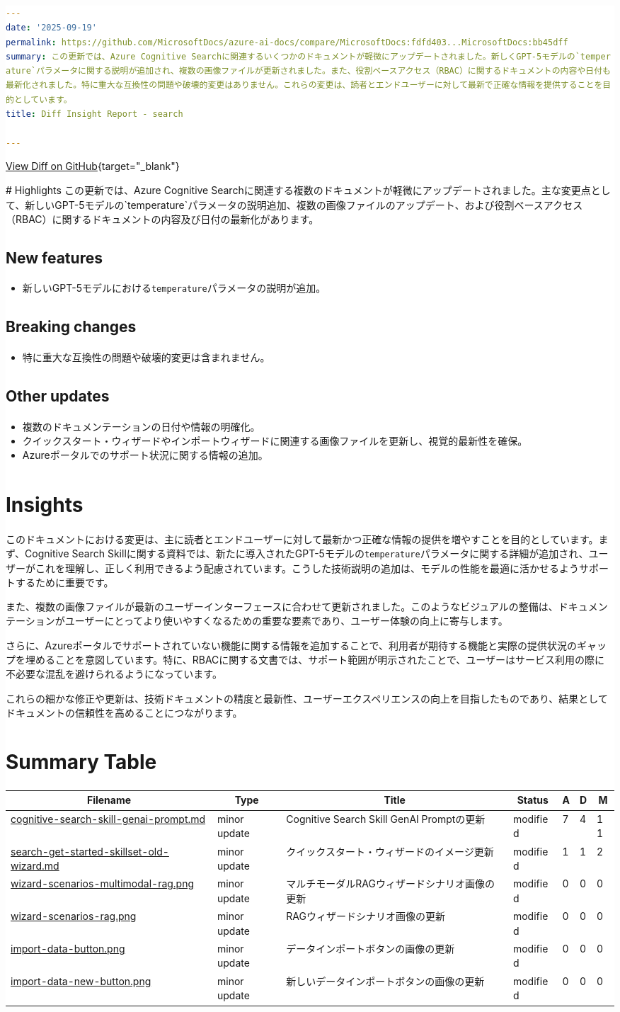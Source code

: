 ```yaml
---
date: '2025-09-19'
permalink: https://github.com/MicrosoftDocs/azure-ai-docs/compare/MicrosoftDocs:fdfd403...MicrosoftDocs:bb45dff
summary: この更新では、Azure Cognitive Searchに関連するいくつかのドキュメントが軽微にアップデートされました。新しくGPT-5モデルの`temperature`パラメータに関する説明が追加され、複数の画像ファイルが更新されました。また、役割ベースアクセス（RBAC）に関するドキュメントの内容や日付も最新化されました。特に重大な互換性の問題や破壊的変更はありません。これらの変更は、読者とエンドユーザーに対して最新で正確な情報を提供することを目的としています。
title: Diff Insight Report - search

---
```


[View Diff on GitHub](https://github.com/MicrosoftDocs/azure-ai-docs/compare/MicrosoftDocs:fdfd403...MicrosoftDocs:bb45dff){target="_blank"}

<format>
# Highlights
この更新では、Azure Cognitive Searchに関連する複数のドキュメントが軽微にアップデートされました。主な変更点として、新しいGPT-5モデルの`temperature`パラメータの説明追加、複数の画像ファイルのアップデート、および役割ベースアクセス（RBAC）に関するドキュメントの内容及び日付の最新化があります。

## New features
- 新しいGPT-5モデルにおける`temperature`パラメータの説明が追加。

## Breaking changes
- 特に重大な互換性の問題や破壊的変更は含まれません。

## Other updates
- 複数のドキュメンテーションの日付や情報の明確化。
- クイックスタート・ウィザードやインポートウィザードに関連する画像ファイルを更新し、視覚的最新性を確保。
- Azureポータルでのサポート状況に関する情報の追加。

# Insights
このドキュメントにおける変更は、主に読者とエンドユーザーに対して最新かつ正確な情報の提供を増やすことを目的としています。まず、Cognitive Search Skillに関する資料では、新たに導入されたGPT-5モデルの`temperature`パラメータに関する詳細が追加され、ユーザーがこれを理解し、正しく利用できるよう配慮されています。こうした技術説明の追加は、モデルの性能を最適に活かせるようサポートするために重要です。

また、複数の画像ファイルが最新のユーザーインターフェースに合わせて更新されました。このようなビジュアルの整備は、ドキュメンテーションがユーザーにとってより使いやすくなるための重要な要素であり、ユーザー体験の向上に寄与します。

さらに、Azureポータルでサポートされていない機能に関する情報を追加することで、利用者が期待する機能と実際の提供状況のギャップを埋めることを意図しています。特に、RBACに関する文書では、サポート範囲が明示されたことで、ユーザーはサービス利用の際に不必要な混乱を避けられるようになっています。

これらの細かな修正や更新は、技術ドキュメントの精度と最新性、ユーザーエクスペリエンスの向上を目指したものであり、結果としてドキュメントの信頼性を高めることにつながります。
</format>

# Summary Table
|  Filename  | Type |    Title    | Status | A  | D  | M  |
|------------|------|-------------|--------|----|----|----|
| [cognitive-search-skill-genai-prompt.md](#item-384bf9) | minor update | Cognitive Search Skill GenAI Promptの更新 | modified | 7 | 4 | 11 | 
| [search-get-started-skillset-old-wizard.md](#item-92e6e0) | minor update | クイックスタート・ウィザードのイメージ更新 | modified | 1 | 1 | 2 | 
| [wizard-scenarios-multimodal-rag.png](#item-78df78) | minor update | マルチモーダルRAGウィザードシナリオ画像の更新 | modified | 0 | 0 | 0 | 
| [wizard-scenarios-rag.png](#item-2d3082) | minor update | RAGウィザードシナリオ画像の更新 | modified | 0 | 0 | 0 | 
| [import-data-button.png](#item-296200) | minor update | データインポートボタンの画像の更新 | modified | 0 | 0 | 0 | 
| [import-data-new-button.png](#item-8fa0da) | minor update | 新しいデータインポートボタンの画像の更新 | modified | 0 | 0 | 0 | 